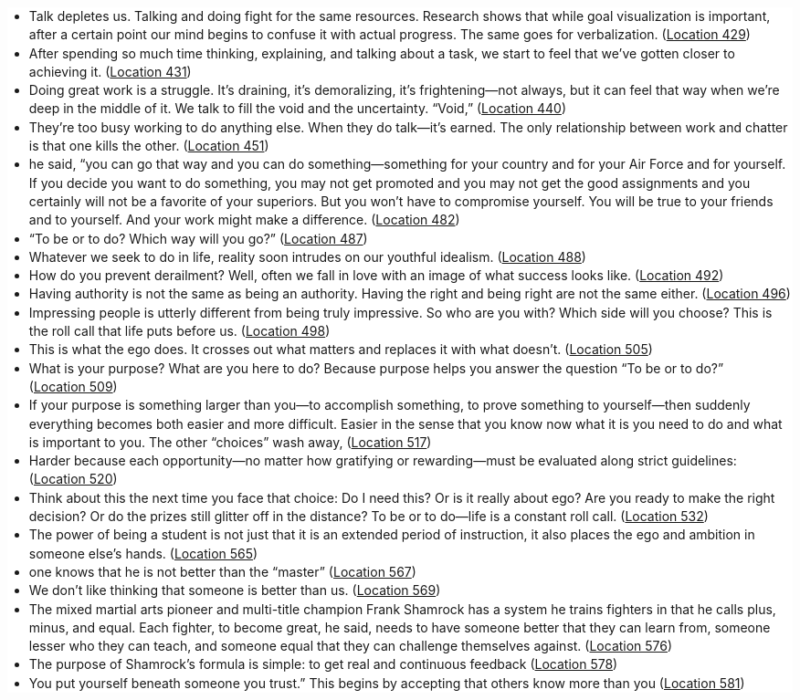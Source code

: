 - Talk depletes us. Talking and doing fight for the same resources. Research shows that while goal visualization is important, after a certain point our mind begins to confuse it with actual progress. The same goes for verbalization. ([Location 429](https://readwise.io/to_kindle?action=open&asin=B01AWUTMB0&location=429))
- After spending so much time thinking, explaining, and talking about a task, we start to feel that we’ve gotten closer to achieving it. ([Location 431](https://readwise.io/to_kindle?action=open&asin=B01AWUTMB0&location=431))
- Doing great work is a struggle. It’s draining, it’s demoralizing, it’s frightening—not always, but it can feel that way when we’re deep in the middle of it. We talk to fill the void and the uncertainty. “Void,” ([Location 440](https://readwise.io/to_kindle?action=open&asin=B01AWUTMB0&location=440))
- They’re too busy working to do anything else. When they do talk—it’s earned. The only relationship between work and chatter is that one kills the other. ([Location 451](https://readwise.io/to_kindle?action=open&asin=B01AWUTMB0&location=451))
- he said, “you can go that way and you can do something—something for your country and for your Air Force and for yourself. If you decide you want to do something, you may not get promoted and you may not get the good assignments and you certainly will not be a favorite of your superiors. But you won’t have to compromise yourself. You will be true to your friends and to yourself. And your work might make a difference. ([Location 482](https://readwise.io/to_kindle?action=open&asin=B01AWUTMB0&location=482))
- “To be or to do? Which way will you go?” ([Location 487](https://readwise.io/to_kindle?action=open&asin=B01AWUTMB0&location=487))
- Whatever we seek to do in life, reality soon intrudes on our youthful idealism. ([Location 488](https://readwise.io/to_kindle?action=open&asin=B01AWUTMB0&location=488))
- How do you prevent derailment? Well, often we fall in love with an image of what success looks like. ([Location 492](https://readwise.io/to_kindle?action=open&asin=B01AWUTMB0&location=492))
- Having authority is not the same as being an authority. Having the right and being right are not the same either. ([Location 496](https://readwise.io/to_kindle?action=open&asin=B01AWUTMB0&location=496))
- Impressing people is utterly different from being truly impressive. So who are you with? Which side will you choose? This is the roll call that life puts before us. ([Location 498](https://readwise.io/to_kindle?action=open&asin=B01AWUTMB0&location=498))
- This is what the ego does. It crosses out what matters and replaces it with what doesn’t. ([Location 505](https://readwise.io/to_kindle?action=open&asin=B01AWUTMB0&location=505))
- What is your purpose? What are you here to do? Because purpose helps you answer the question “To be or to do?” ([Location 509](https://readwise.io/to_kindle?action=open&asin=B01AWUTMB0&location=509))
- If your purpose is something larger than you—to accomplish something, to prove something to yourself—then suddenly everything becomes both easier and more difficult. Easier in the sense that you know now what it is you need to do and what is important to you. The other “choices” wash away, ([Location 517](https://readwise.io/to_kindle?action=open&asin=B01AWUTMB0&location=517))
- Harder because each opportunity—no matter how gratifying or rewarding—must be evaluated along strict guidelines: ([Location 520](https://readwise.io/to_kindle?action=open&asin=B01AWUTMB0&location=520))
- Think about this the next time you face that choice: Do I need this? Or is it really about ego? Are you ready to make the right decision? Or do the prizes still glitter off in the distance? To be or to do—life is a constant roll call. ([Location 532](https://readwise.io/to_kindle?action=open&asin=B01AWUTMB0&location=532))
- The power of being a student is not just that it is an extended period of instruction, it also places the ego and ambition in someone else’s hands. ([Location 565](https://readwise.io/to_kindle?action=open&asin=B01AWUTMB0&location=565))
- one knows that he is not better than the “master” ([Location 567](https://readwise.io/to_kindle?action=open&asin=B01AWUTMB0&location=567))
- We don’t like thinking that someone is better than us. ([Location 569](https://readwise.io/to_kindle?action=open&asin=B01AWUTMB0&location=569))
- The mixed martial arts pioneer and multi-title champion Frank Shamrock has a system he trains fighters in that he calls plus, minus, and equal. Each fighter, to become great, he said, needs to have someone better that they can learn from, someone lesser who they can teach, and someone equal that they can challenge themselves against. ([Location 576](https://readwise.io/to_kindle?action=open&asin=B01AWUTMB0&location=576))
- The purpose of Shamrock’s formula is simple: to get real and continuous feedback ([Location 578](https://readwise.io/to_kindle?action=open&asin=B01AWUTMB0&location=578))
- You put yourself beneath someone you trust.” This begins by accepting that others know more than you ([Location 581](https://readwise.io/to_kindle?action=open&asin=B01AWUTMB0&location=581))